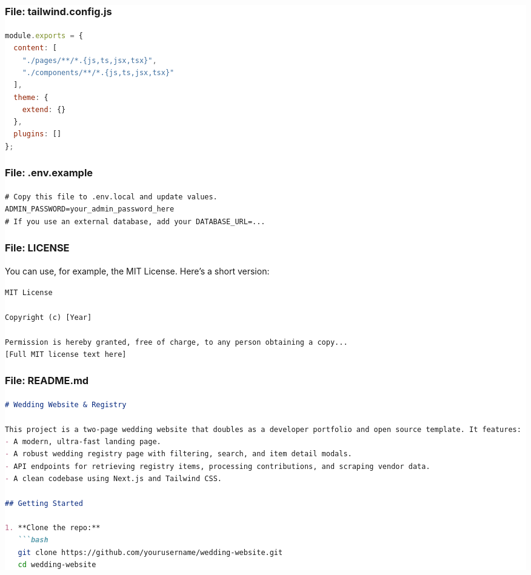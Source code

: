 ### File: tailwind.config.js

```js
module.exports = {
  content: [
    "./pages/**/*.{js,ts,jsx,tsx}",
    "./components/**/*.{js,ts,jsx,tsx}"
  ],
  theme: {
    extend: {}
  },
  plugins: []
};
```

### File: .env.example

```env
# Copy this file to .env.local and update values.
ADMIN_PASSWORD=your_admin_password_here
# If you use an external database, add your DATABASE_URL=...
```

### File: LICENSE

You can use, for example, the MIT License. Here’s a short version:

```text
MIT License

Copyright (c) [Year]

Permission is hereby granted, free of charge, to any person obtaining a copy...
[Full MIT license text here]
```

### File: README.md

```markdown
# Wedding Website & Registry

This project is a two‑page wedding website that doubles as a developer portfolio and open source template. It features:
- A modern, ultra‑fast landing page.
- A robust wedding registry page with filtering, search, and item detail modals.
- API endpoints for retrieving registry items, processing contributions, and scraping vendor data.
- A clean codebase using Next.js and Tailwind CSS.

## Getting Started

1. **Clone the repo:**
   ```bash
   git clone https://github.com/yourusername/wedding-website.git
   cd wedding-website
   ```
